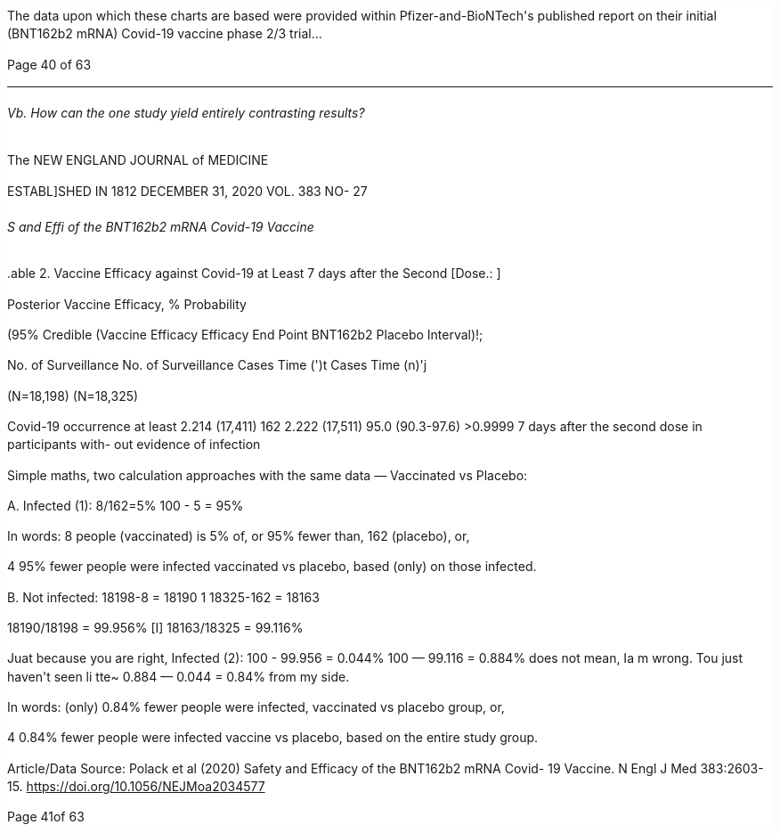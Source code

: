 The data upon which these charts are based were provided within Pfizer-and-BioNTech's
published report on their initial (BNT162b2 mRNA) Covid-19 vaccine phase 2/3 trial...

Page 40 of 63


-----

###### Vb. How can the one study yield entirely contrasting results?

 The NEW ENGLAND JOURNAL of MEDICINE

ESTABL]SHED IN 1812 DECEMBER 31, 2020 VOL. 383 NO- 27

###### S and Effi of the BNT162b2 mRNA Covid-19 Vaccine

.able 2. Vaccine Efficacy against Covid-19 at Least 7 days after the Second [Dose.: ]

Posterior
Vaccine Efficacy, % Probability

(95% Credible (Vaccine Efficacy
Efficacy End Point BNT162b2 Placebo Interval)!;

No. of Surveillance No. of Surveillance
Cases Time (')t Cases Time (n)'j

(N=18,198) (N=18,325)

Covid-19 occurrence at least 2.214 (17,411) 162 2.222 (17,511) 95.0 (90.3-97.6) >0.9999
7 days after the second
dose in participants with-
out evidence of infection

Simple maths, two calculation approaches with the same data — Vaccinated vs Placebo:

A. Infected (1): 8/162=5% 100 - 5 = 95%

In words: 8 people (vaccinated) is 5% of, or 95% fewer than, 162 (placebo), or,

4 95% fewer people were infected vaccinated vs placebo, based (only) on those infected.

B. Not infected: 18198-8 = 18190 1 18325-162 = 18163

18190/18198 = 99.956% [I] 18163/18325 = 99.116%

Juat because you are right,
Infected (2): 100 - 99.956 = 0.044% 100 — 99.116 = 0.884% does not mean, Ia m wrong.
Tou just haven't seen li tte~
0.884 — 0.044 = 0.84% from my side.

In words: (only) 0.84% fewer people were infected, vaccinated vs placebo group, or,

4 0.84% fewer people were infected vaccine vs placebo, based on the entire study group.

Article/Data Source: Polack et al (2020) Safety and Efficacy of the BNT162b2 mRNA Covid-
19 Vaccine. N Engl J Med 383:2603-15. https://doi.org/10.1056/NEJMoa2034577

Page 41of 63

